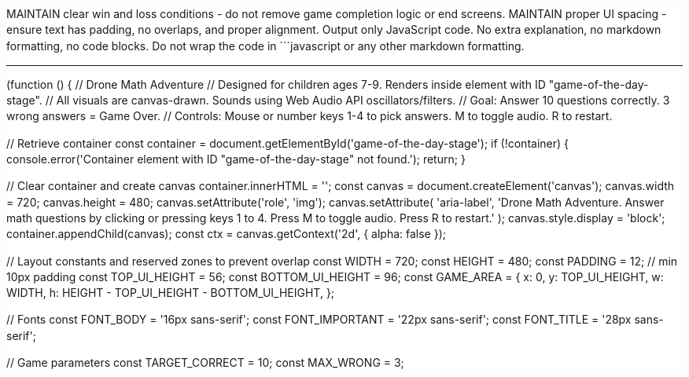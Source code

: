 MAINTAIN clear win and loss conditions - do not remove game completion logic or end screens.
MAINTAIN proper UI spacing - ensure text has padding, no overlaps, and proper alignment.
Output only JavaScript code. No extra explanation, no markdown formatting, no code blocks.
Do not wrap the code in ```javascript or any other markdown formatting.

---
(function () {
  // Drone Math Adventure
  // Designed for children ages 7-9. Renders inside element with ID "game-of-the-day-stage".
  // All visuals are canvas-drawn. Sounds using Web Audio API oscillators/filters.
  // Goal: Answer 10 questions correctly. 3 wrong answers = Game Over.
  // Controls: Mouse or number keys 1-4 to pick answers. M to toggle audio. R to restart.

  // Retrieve container
  const container = document.getElementById('game-of-the-day-stage');
  if (!container) {
    console.error('Container element with ID "game-of-the-day-stage" not found.');
    return;
  }

  // Clear container and create canvas
  container.innerHTML = '';
  const canvas = document.createElement('canvas');
  canvas.width = 720;
  canvas.height = 480;
  canvas.setAttribute('role', 'img');
  canvas.setAttribute(
    'aria-label',
    'Drone Math Adventure. Answer math questions by clicking or pressing keys 1 to 4. Press M to toggle audio. Press R to restart.'
  );
  canvas.style.display = 'block';
  container.appendChild(canvas);
  const ctx = canvas.getContext('2d', { alpha: false });

  // Layout constants and reserved zones to prevent overlap
  const WIDTH = 720;
  const HEIGHT = 480;
  const PADDING = 12; // min 10px padding
  const TOP_UI_HEIGHT = 56;
  const BOTTOM_UI_HEIGHT = 96;
  const GAME_AREA = {
    x: 0,
    y: TOP_UI_HEIGHT,
    w: WIDTH,
    h: HEIGHT - TOP_UI_HEIGHT - BOTTOM_UI_HEIGHT,
  };

  // Fonts
  const FONT_BODY = '16px sans-serif';
  const FONT_IMPORTANT = '22px sans-serif';
  const FONT_TITLE = '28px sans-serif';

  // Game parameters
  const TARGET_CORRECT = 10;
  const MAX_WRONG = 3;
